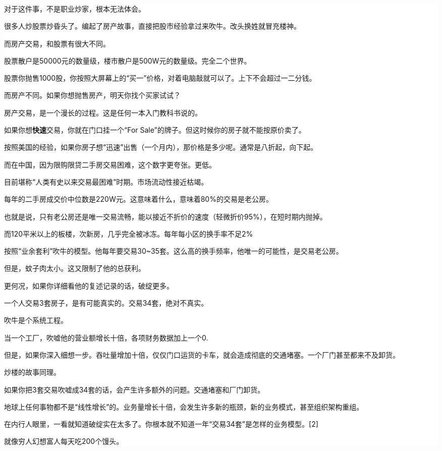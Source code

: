对于这件事，不是职业炒家，根本无法体会。

 

很多人炒股票炒昏头了。编起了房产故事，直接把股市经验拿过来吹牛。改头换姓就冒充楼神。

而房产交易，和股票有很大不同。

股票散户是50000元的数量级，楼市散户是500W元的数量级。完全二个世界。

 

股票你抛售1000股，你按照大屏幕上的“买一”价格，对着电脑敲就可以了。上下不会超过一二分钱。

而房产不同。如果你想抛售房产，明天你找个买家试试？

 

房产交易，是一个漫长的过程。这是任何一本入门教科书说的。

如果你想**快速**交易，你就在门口挂一个“For Sale”的牌子。但这时候你的房子就不能按原价卖了。

按照美国的经验，如果你房子想“迅速”出售（一个月内），那价格是多少呢。通常是八折起，向下起。

而在中国，因为限购限贷二手房交易困难，这个数字更夸张。更低。

 

目前堪称“人类有史以来交易最困难”时期。市场流动性接近枯竭。

每年的二手房成交价中位数是220W元。这意味着什么，意味着80%的交易是老公房。

 

也就是说，只有老公房还是唯一交易流畅，能以接近不折价的速度（轻微折价95%），在短时期内抛掉。

而120平米以上的板楼，次新房，几乎完全被冰冻。每年每小区的换手率不足2%

 

按照“业余套利”吹牛的模型。他每年要交易30~35套。这么高的换手频率，他唯一的可能性，是交易老公房。

但是，蚊子肉太小。这又限制了他的总获利。

 

 

更何况，如果你详细看他的复述记录的话，破绽更多。

一个人交易3套房子，是有可能真实的。交易34套，绝对不真实。

 

吹牛是个系统工程。

当一个工厂，吹嘘他的营业额增长十倍，各项财务数据加上一个0.

但是，如果你深入细想一步。吞吐量增加十倍，仅仅门口运货的卡车，就会造成彻底的交通堵塞。一个厂门甚至都来不及卸货。

 

炒楼的故事同理。

如果你把3套交易吹嘘成34套的话，会产生许多额外的问题。交通堵塞和厂门卸货。

地球上任何事物都不是“线性增长”的。业务量增长十倍，会发生许多新的瓶颈，新的业务模式，甚至组织架构重组。

在内行人眼里，一看就知道破绽实在太多了。你根本就不知道一年“交易34套”是怎样的业务模型。[2]

就像穷人幻想富人每天吃200个馒头。
